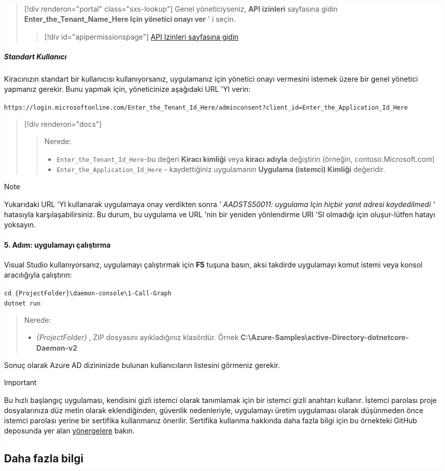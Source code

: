 > [!div renderon="portal" class="sxs-lookup"]
> Genel yöneticiyseniz, **API izinleri** sayfasına gidin **Enter_the_Tenant_Name_Here Için yönetici onayı ver** ' i seçin.
> > [!div id="apipermissionspage"]
> > [API Izinleri sayfasına gidin]()

##### <a name="standard-user"></a>Standart Kullanıcı

Kiracınızın standart bir kullanıcısı kullanıyorsanız, uygulamanız için yönetici onayı vermesini istemek üzere bir genel yönetici yapmanız gerekir. Bunu yapmak için, yöneticinize aşağıdaki URL 'YI verin:

```url
https://login.microsoftonline.com/Enter_the_Tenant_Id_Here/adminconsent?client_id=Enter_the_Application_Id_Here
```

> [!div renderon="docs"]
>> Nerede:
>> * `Enter_the_Tenant_Id_Here`-bu değeri **Kiracı kimliği** veya **kiracı adıyla** değiştirin (örneğin, contoso.Microsoft.com)
>> * `Enter_the_Application_Id_Here` - kaydettiğiniz uygulamanın **Uygulama (istemci) Kimliği** değeridir.

> [!NOTE]
> Yukarıdaki URL 'YI kullanarak uygulamaya onay verdikten sonra *' AADSTS50011: uygulama Için hiçbir yanıt adresi kaydedilmedi '* hatasıyla karşılaşabilirsiniz. Bu durum, bu uygulama ve URL 'nin bir yeniden yönlendirme URI 'SI olmadığı için oluşur-lütfen hatayı yoksayın.

#### <a name="step-5-run-the-application"></a>5\. Adım: uygulamayı çalıştırma

Visual Studio kullanıyorsanız, uygulamayı çalıştırmak için **F5** tuşuna basın, aksi takdirde uygulamayı komut istemi veya konsol aracılığıyla çalıştırın:

```console
cd {ProjectFolder}\daemon-console\1-Call-Graph
dotnet run
```

> Nerede:
> * *{ProjectFolder}* , ZIP dosyasını ayıkladığınız klasördür. Örnek **C:\Azure-Samples\active-Directory-dotnetcore-Daemon-v2**

Sonuç olarak Azure AD dizininizde bulunan kullanıcıların listesini görmeniz gerekir.

> [!IMPORTANT]
> Bu hızlı başlangıç uygulaması, kendisini gizli istemci olarak tanımlamak için bir istemci gizli anahtarı kullanır. İstemci parolası proje dosyalarınıza düz metin olarak eklendiğinden, güvenlik nedenleriyle, uygulamayı üretim uygulaması olarak düşünmeden önce istemci parolası yerine bir sertifika kullanmanız önerilir. Sertifika kullanma hakkında daha fazla bilgi için bu örnekteki GitHub deposunda yer alan [yönergelere](https://github.com/Azure-Samples/active-directory-dotnetcore-daemon-v2/#variation-daemon-application-using-client-credentials-with-certificates) bakın.

## <a name="more-information"></a>Daha fazla bilgi

